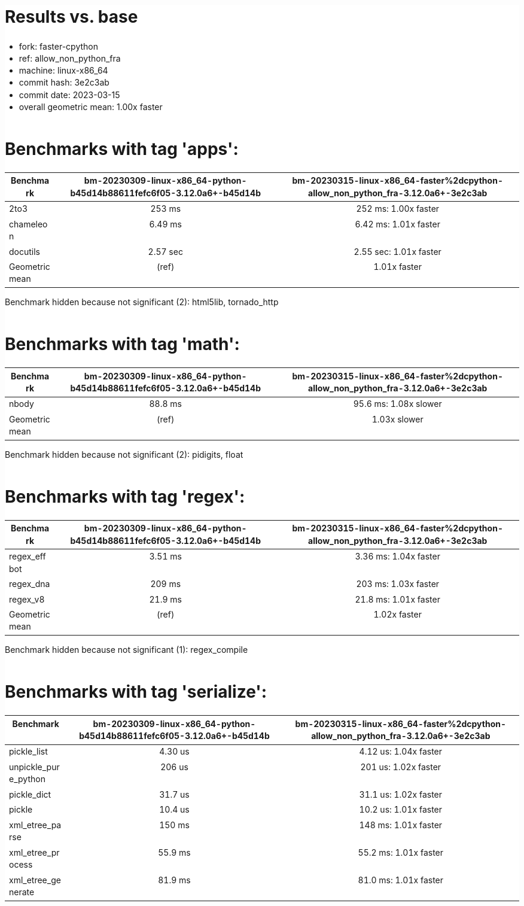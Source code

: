 
# Results vs. base

- fork: faster-cpython
- ref: allow_non_python_fra
- machine: linux-x86_64
- commit hash: 3e2c3ab
- commit date: 2023-03-15
- overall geometric mean: 1.00x faster

Benchmarks with tag 'apps':
===========================

| Benchmark      | bm-20230309-linux-x86_64-python-b45d14b88611fefc6f05-3.12.0a6+-b45d14b | bm-20230315-linux-x86_64-faster%2dcpython-allow_non_python_fra-3.12.0a6+-3e2c3ab |
|----------------|:----------------------------------------------------------------------:|:--------------------------------------------------------------------------------:|
| 2to3           | 253 ms                                                                 | 252 ms: 1.00x faster                                                             |
| chameleon      | 6.49 ms                                                                | 6.42 ms: 1.01x faster                                                            |
| docutils       | 2.57 sec                                                               | 2.55 sec: 1.01x faster                                                           |
| Geometric mean | (ref)                                                                  | 1.01x faster                                                                     |

Benchmark hidden because not significant (2): html5lib, tornado_http

Benchmarks with tag 'math':
===========================

| Benchmark      | bm-20230309-linux-x86_64-python-b45d14b88611fefc6f05-3.12.0a6+-b45d14b | bm-20230315-linux-x86_64-faster%2dcpython-allow_non_python_fra-3.12.0a6+-3e2c3ab |
|----------------|:----------------------------------------------------------------------:|:--------------------------------------------------------------------------------:|
| nbody          | 88.8 ms                                                                | 95.6 ms: 1.08x slower                                                            |
| Geometric mean | (ref)                                                                  | 1.03x slower                                                                     |

Benchmark hidden because not significant (2): pidigits, float

Benchmarks with tag 'regex':
============================

| Benchmark      | bm-20230309-linux-x86_64-python-b45d14b88611fefc6f05-3.12.0a6+-b45d14b | bm-20230315-linux-x86_64-faster%2dcpython-allow_non_python_fra-3.12.0a6+-3e2c3ab |
|----------------|:----------------------------------------------------------------------:|:--------------------------------------------------------------------------------:|
| regex_effbot   | 3.51 ms                                                                | 3.36 ms: 1.04x faster                                                            |
| regex_dna      | 209 ms                                                                 | 203 ms: 1.03x faster                                                             |
| regex_v8       | 21.9 ms                                                                | 21.8 ms: 1.01x faster                                                            |
| Geometric mean | (ref)                                                                  | 1.02x faster                                                                     |

Benchmark hidden because not significant (1): regex_compile

Benchmarks with tag 'serialize':
================================

| Benchmark            | bm-20230309-linux-x86_64-python-b45d14b88611fefc6f05-3.12.0a6+-b45d14b | bm-20230315-linux-x86_64-faster%2dcpython-allow_non_python_fra-3.12.0a6+-3e2c3ab |
|----------------------|:----------------------------------------------------------------------:|:--------------------------------------------------------------------------------:|
| pickle_list          | 4.30 us                                                                | 4.12 us: 1.04x faster                                                            |
| unpickle_pure_python | 206 us                                                                 | 201 us: 1.02x faster                                                             |
| pickle_dict          | 31.7 us                                                                | 31.1 us: 1.02x faster                                                            |
| pickle               | 10.4 us                                                                | 10.2 us: 1.01x faster                                                            |
| xml_etree_parse      | 150 ms                                                                 | 148 ms: 1.01x faster                                                             |
| xml_etree_process    | 55.9 ms                                                                | 55.2 ms: 1.01x faster                                                            |
| xml_etree_generate   | 81.9 ms                                                                | 81.0 ms: 1.01x faster                                                            |